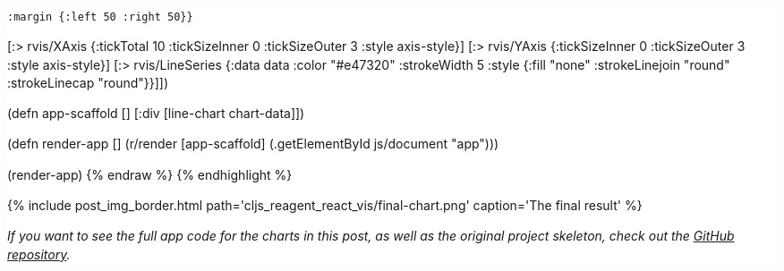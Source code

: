     :margin {:left 50 :right 50}}
   [:> rvis/XAxis
    {:tickTotal 10
     :tickSizeInner 0
     :tickSizeOuter 3
     :style axis-style}]
   [:> rvis/YAxis
    {:tickSizeInner 0
     :tickSizeOuter 3
     :style axis-style}]
   [:> rvis/LineSeries
    {:data data
     :color "#e47320"
     :strokeWidth 5
     :style {:fill "none"
             :strokeLinejoin "round"
             :strokeLinecap "round"}}]])

(defn app-scaffold []
  [:div
   [line-chart chart-data]])

(defn render-app []
  (r/render [app-scaffold]
            (.getElementById js/document "app")))

(render-app)
{% endraw %}
{% endhighlight %}

{% include post_img_border.html path='cljs_reagent_react_vis/final-chart.png' caption='The final result' %}

*If you want to see the full app code for the charts in this post, as well as the original project skeleton, check out the [GitHub repository](https://github.com/mooreryan/cljs_reagent_react_vis_blog_materials).*